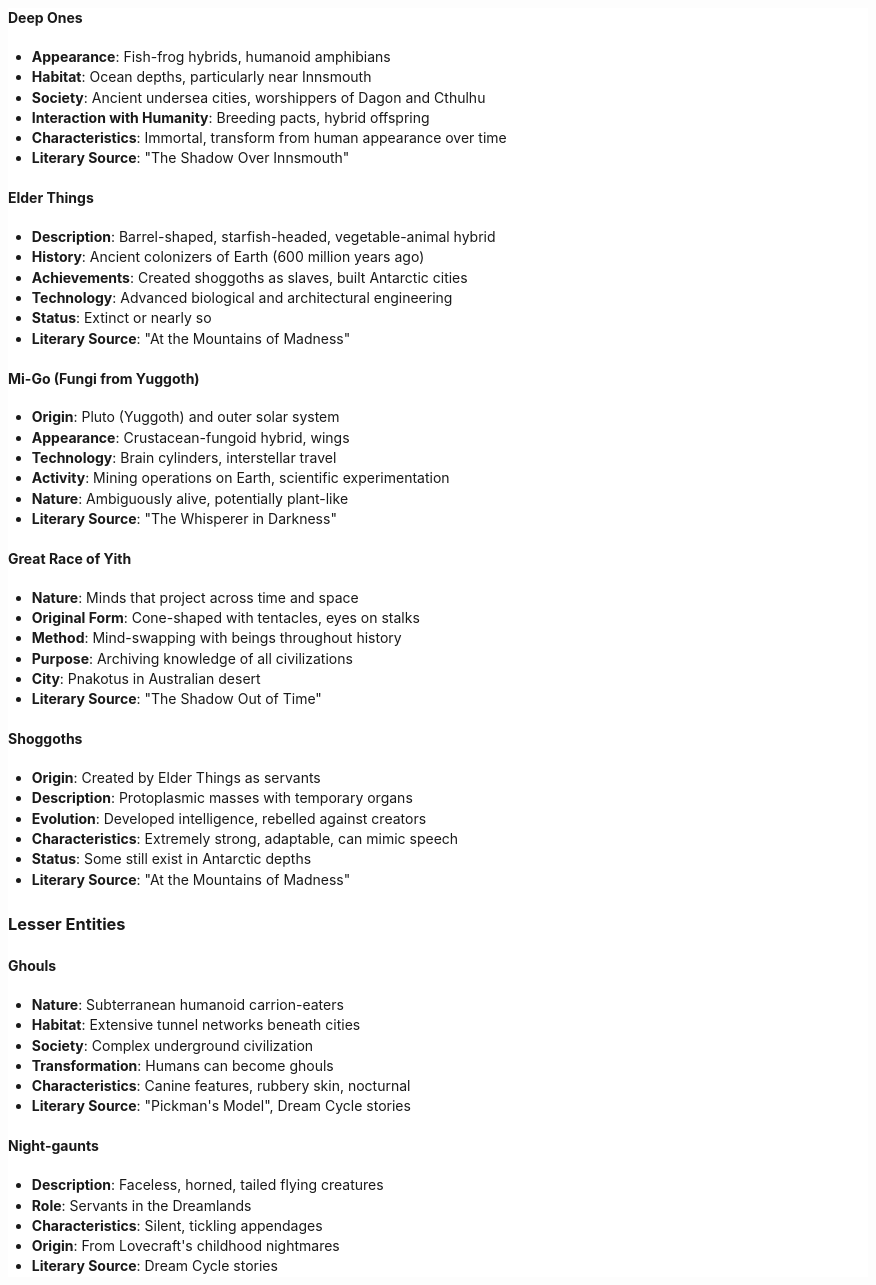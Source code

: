#### Deep Ones
- **Appearance**: Fish-frog hybrids, humanoid amphibians
- **Habitat**: Ocean depths, particularly near Innsmouth
- **Society**: Ancient undersea cities, worshippers of Dagon and Cthulhu
- **Interaction with Humanity**: Breeding pacts, hybrid offspring
- **Characteristics**: Immortal, transform from human appearance over time
- **Literary Source**: "The Shadow Over Innsmouth"

#### Elder Things
- **Description**: Barrel-shaped, starfish-headed, vegetable-animal hybrid
- **History**: Ancient colonizers of Earth (600 million years ago)
- **Achievements**: Created shoggoths as slaves, built Antarctic cities
- **Technology**: Advanced biological and architectural engineering
- **Status**: Extinct or nearly so
- **Literary Source**: "At the Mountains of Madness"

#### Mi-Go (Fungi from Yuggoth)
- **Origin**: Pluto (Yuggoth) and outer solar system
- **Appearance**: Crustacean-fungoid hybrid, wings
- **Technology**: Brain cylinders, interstellar travel
- **Activity**: Mining operations on Earth, scientific experimentation
- **Nature**: Ambiguously alive, potentially plant-like
- **Literary Source**: "The Whisperer in Darkness"

#### Great Race of Yith
- **Nature**: Minds that project across time and space
- **Original Form**: Cone-shaped with tentacles, eyes on stalks
- **Method**: Mind-swapping with beings throughout history
- **Purpose**: Archiving knowledge of all civilizations
- **City**: Pnakotus in Australian desert
- **Literary Source**: "The Shadow Out of Time"

#### Shoggoths
- **Origin**: Created by Elder Things as servants
- **Description**: Protoplasmic masses with temporary organs
- **Evolution**: Developed intelligence, rebelled against creators
- **Characteristics**: Extremely strong, adaptable, can mimic speech
- **Status**: Some still exist in Antarctic depths
- **Literary Source**: "At the Mountains of Madness"

### Lesser Entities

#### Ghouls
- **Nature**: Subterranean humanoid carrion-eaters
- **Habitat**: Extensive tunnel networks beneath cities
- **Society**: Complex underground civilization
- **Transformation**: Humans can become ghouls
- **Characteristics**: Canine features, rubbery skin, nocturnal
- **Literary Source**: "Pickman's Model", Dream Cycle stories

#### Night-gaunts
- **Description**: Faceless, horned, tailed flying creatures
- **Role**: Servants in the Dreamlands
- **Characteristics**: Silent, tickling appendages
- **Origin**: From Lovecraft's childhood nightmares
- **Literary Source**: Dream Cycle stories
